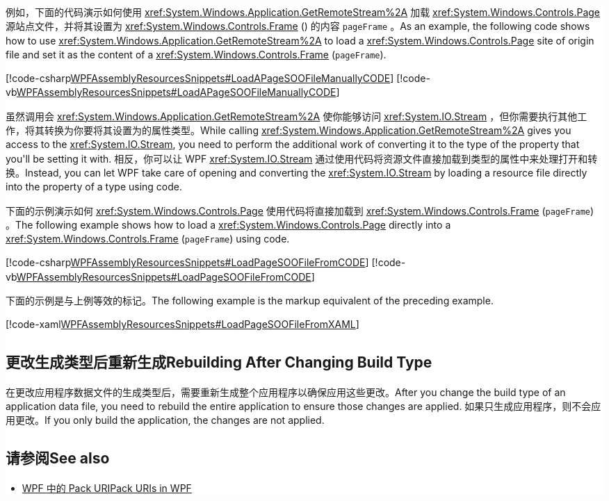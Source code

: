  <span data-ttu-id="28541-191">例如，下面的代码演示如何使用 <xref:System.Windows.Application.GetRemoteStream%2A> 加载 <xref:System.Windows.Controls.Page> 源站点文件，并将其设置为 <xref:System.Windows.Controls.Frame> () 的内容 `pageFrame` 。</span><span class="sxs-lookup"><span data-stu-id="28541-191">As an example, the following code shows how to use <xref:System.Windows.Application.GetRemoteStream%2A> to load a <xref:System.Windows.Controls.Page> site of origin file and set it as the content of a <xref:System.Windows.Controls.Frame> (`pageFrame`).</span></span>  
  
 [!code-csharp[WPFAssemblyResourcesSnippets#LoadAPageSOOFileManuallyCODE](~/samples/snippets/csharp/VS_Snippets_Wpf/WPFAssemblyResourcesSnippets/CSharp/ResourcesSample/SOOPage.xaml.cs#loadapagesoofilemanuallycode)]
 [!code-vb[WPFAssemblyResourcesSnippets#LoadAPageSOOFileManuallyCODE](~/samples/snippets/visualbasic/VS_Snippets_Wpf/WPFAssemblyResourcesSnippets/VisualBasic/ResourcesSample/SOOPage.xaml.vb#loadapagesoofilemanuallycode)]  
  
 <span data-ttu-id="28541-192">虽然调用会 <xref:System.Windows.Application.GetRemoteStream%2A> 使你能够访问 <xref:System.IO.Stream> ，但你需要执行其他工作，将其转换为你要将其设置为的属性类型。</span><span class="sxs-lookup"><span data-stu-id="28541-192">While calling <xref:System.Windows.Application.GetRemoteStream%2A> gives you access to the <xref:System.IO.Stream>, you need to perform the additional work of converting it to the type of the property that you'll be setting it with.</span></span> <span data-ttu-id="28541-193">相反，你可以让 WPF <xref:System.IO.Stream> 通过使用代码将资源文件直接加载到类型的属性中来处理打开和转换。</span><span class="sxs-lookup"><span data-stu-id="28541-193">Instead, you can let WPF take care of opening and converting the <xref:System.IO.Stream> by loading a resource file directly into the property of a type using code.</span></span>  
  
 <span data-ttu-id="28541-194">下面的示例演示如何 <xref:System.Windows.Controls.Page> 使用代码将直接加载到 <xref:System.Windows.Controls.Frame> (`pageFrame`) 。</span><span class="sxs-lookup"><span data-stu-id="28541-194">The following example shows how to load a <xref:System.Windows.Controls.Page> directly into a <xref:System.Windows.Controls.Frame> (`pageFrame`) using code.</span></span>  
  
 [!code-csharp[WPFAssemblyResourcesSnippets#LoadPageSOOFileFromCODE](~/samples/snippets/csharp/VS_Snippets_Wpf/WPFAssemblyResourcesSnippets/CSharp/ResourcesSample/SOOPage.xaml.cs#loadpagesoofilefromcode)]
 [!code-vb[WPFAssemblyResourcesSnippets#LoadPageSOOFileFromCODE](~/samples/snippets/visualbasic/VS_Snippets_Wpf/WPFAssemblyResourcesSnippets/VisualBasic/ResourcesSample/SOOPage.xaml.vb#loadpagesoofilefromcode)]  
  
 <span data-ttu-id="28541-195">下面的示例是与上例等效的标记。</span><span class="sxs-lookup"><span data-stu-id="28541-195">The following example is the markup equivalent of the preceding example.</span></span>  
  
 [!code-xaml[WPFAssemblyResourcesSnippets#LoadPageSOOFileFromXAML](~/samples/snippets/csharp/VS_Snippets_Wpf/WPFAssemblyResourcesSnippets/CSharp/ResourcesSample/SOOPage.xaml#loadpagesoofilefromxaml)]  
  
<a name="Rebuilding_after_Changing_Build_Type"></a>
## <a name="rebuilding-after-changing-build-type"></a><span data-ttu-id="28541-196">更改生成类型后重新生成</span><span class="sxs-lookup"><span data-stu-id="28541-196">Rebuilding After Changing Build Type</span></span>  
 <span data-ttu-id="28541-197">在更改应用程序数据文件的生成类型后，需要重新生成整个应用程序以确保应用这些更改。</span><span class="sxs-lookup"><span data-stu-id="28541-197">After you change the build type of an application data file, you need to rebuild the entire application to ensure those changes are applied.</span></span> <span data-ttu-id="28541-198">如果只生成应用程序，则不会应用更改。</span><span class="sxs-lookup"><span data-stu-id="28541-198">If you only build the application, the changes are not applied.</span></span>  
  
## <a name="see-also"></a><span data-ttu-id="28541-199">请参阅</span><span class="sxs-lookup"><span data-stu-id="28541-199">See also</span></span>

- [<span data-ttu-id="28541-200">WPF 中的 Pack URI</span><span class="sxs-lookup"><span data-stu-id="28541-200">Pack URIs in WPF</span></span>](pack-uris-in-wpf.md)
